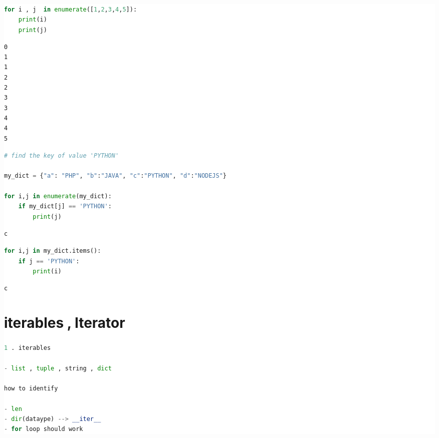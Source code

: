 


```python
for i , j  in enumerate([1,2,3,4,5]):
    print(i)
    print(j)
```

    0
    1
    1
    2
    2
    3
    3
    4
    4
    5
    


```python
# find the key of value 'PYTHON'

my_dict = {"a": "PHP", "b":"JAVA", "c":"PYTHON", "d":"NODEJS"}

for i,j in enumerate(my_dict):
    if my_dict[j] == 'PYTHON':
        print(j)
```

    c
    


```python
for i,j in my_dict.items():
    if j == 'PYTHON':
        print(i)
```

    c
    

# iterables , Iterator


```python
1 . iterables

- list , tuple , string , dict

how to identify

- len
- dir(dataype) --> __iter__
- for loop should work
```
